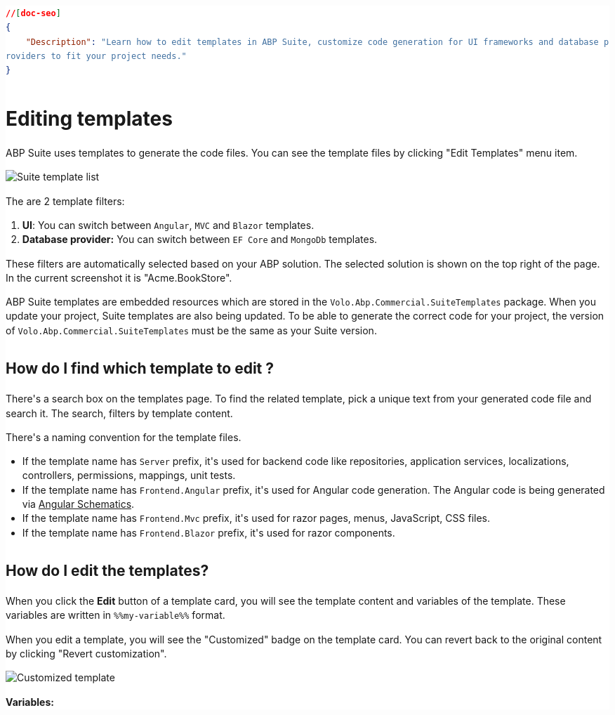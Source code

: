 ```json
//[doc-seo]
{
    "Description": "Learn how to edit templates in ABP Suite, customize code generation for UI frameworks and database providers to fit your project needs."
}
```

# Editing templates

ABP Suite uses templates to generate the code files. You can see the template files by clicking "Edit Templates" menu item.

![Suite template list](../images/suite-templates-8.1.png)

The are 2 template filters:

1. **UI**:  You can switch between `Angular`, `MVC` and `Blazor` templates.
2. **Database provider:** You can switch between `EF Core` and `MongoDb` templates.

These filters are automatically selected based on your ABP solution. The selected solution is shown on the top right of the page. In the current screenshot it is "Acme.BookStore". 

ABP Suite templates are embedded resources which are stored in the `Volo.Abp.Commercial.SuiteTemplates` package. When you update your project, Suite templates are also being updated. To be able to generate the correct code for your project, the version of `Volo.Abp.Commercial.SuiteTemplates` must be the same as your Suite version.

## How do I find which template to edit ?

There's a search box on the templates page. To find the related template, pick a unique text from your generated code file and search it. The search, filters by template content.

There's a naming convention for the template files. 

* If the template name has `Server` prefix, it's used for backend code like repositories, application services, localizations, controllers, permissions, mappings, unit tests.
* If the template name has `Frontend.Angular` prefix, it's used for Angular code generation. The Angular code is being generated via [Angular Schematics](https://angular.io/guide/schematics).
* If the template name has `Frontend.Mvc`  prefix, it's used for razor pages, menus, JavaScript, CSS files.
* If the template name has `Frontend.Blazor` prefix, it's used for razor components.

## How do I edit the templates?

When you click the **Edit** button of a template card, you will see the template content and variables of the template. These variables are written in `%%my-variable%%` format. 

When you edit a template, you will see the "Customized" badge on the template card. You can revert back to the original content by clicking "Revert customization".

![Customized template](../images/suite-customized-template.png)

**Variables:**
